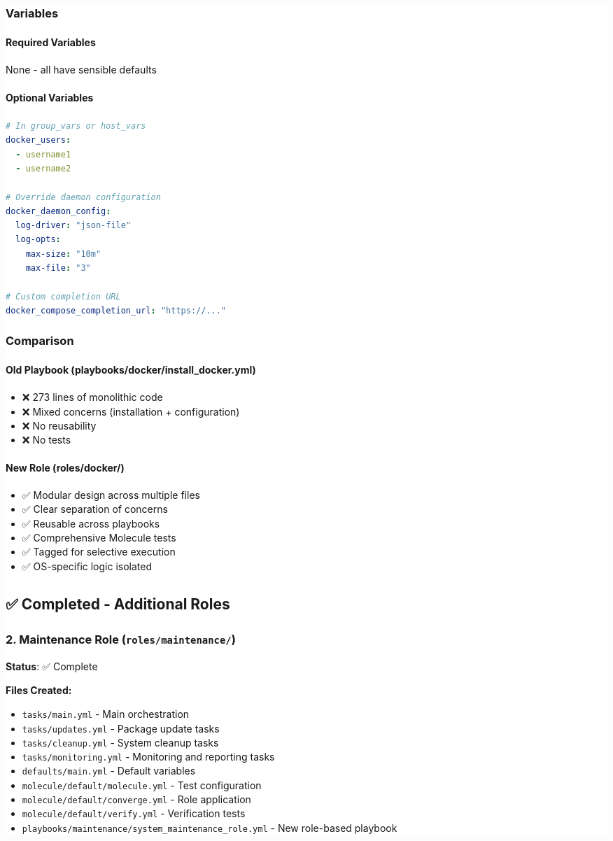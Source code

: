 ### Variables

#### Required Variables
None - all have sensible defaults

#### Optional Variables
```yaml
# In group_vars or host_vars
docker_users:
  - username1
  - username2

# Override daemon configuration
docker_daemon_config:
  log-driver: "json-file"
  log-opts:
    max-size: "10m"
    max-file: "3"

# Custom completion URL
docker_compose_completion_url: "https://..."
```

### Comparison

#### Old Playbook (playbooks/docker/install_docker.yml)
- ❌ 273 lines of monolithic code
- ❌ Mixed concerns (installation + configuration)
- ❌ No reusability
- ❌ No tests

#### New Role (roles/docker/)
- ✅ Modular design across multiple files
- ✅ Clear separation of concerns
- ✅ Reusable across playbooks
- ✅ Comprehensive Molecule tests
- ✅ Tagged for selective execution
- ✅ OS-specific logic isolated

## ✅ Completed - Additional Roles

### 2. Maintenance Role (`roles/maintenance/`)

**Status**: ✅ Complete

**Files Created:**
- `tasks/main.yml` - Main orchestration
- `tasks/updates.yml` - Package update tasks
- `tasks/cleanup.yml` - System cleanup tasks
- `tasks/monitoring.yml` - Monitoring and reporting tasks
- `defaults/main.yml` - Default variables
- `molecule/default/molecule.yml` - Test configuration
- `molecule/default/converge.yml` - Role application
- `molecule/default/verify.yml` - Verification tests
- `playbooks/maintenance/system_maintenance_role.yml` - New role-based playbook
